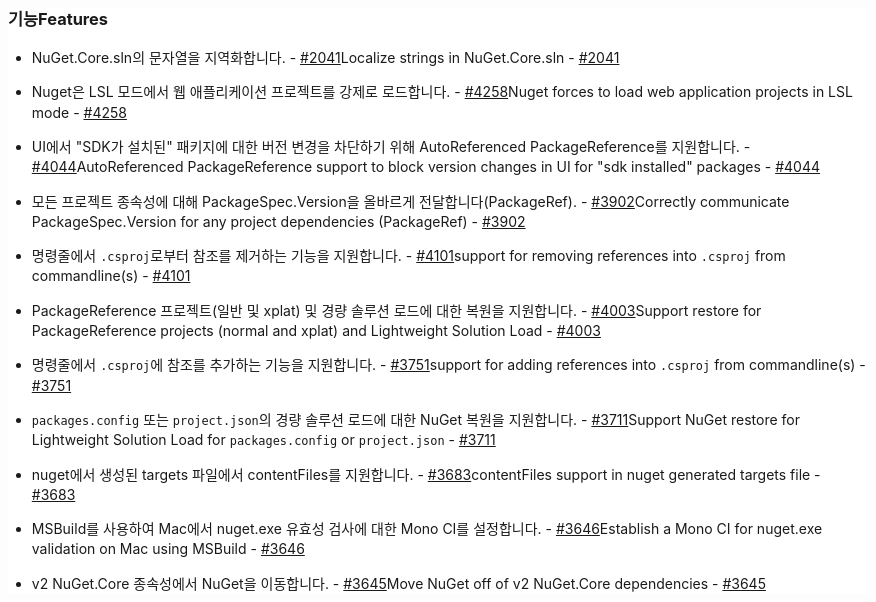 ### <a name="features"></a><span data-ttu-id="506b7-166">기능</span><span class="sxs-lookup"><span data-stu-id="506b7-166">Features</span></span>

- <span data-ttu-id="506b7-167">NuGet.Core.sln의 문자열을 지역화합니다. - [#2041](https://github.com/NuGet/Home/issues/2041)</span><span class="sxs-lookup"><span data-stu-id="506b7-167">Localize strings in NuGet.Core.sln - [#2041](https://github.com/NuGet/Home/issues/2041)</span></span>

- <span data-ttu-id="506b7-168">Nuget은 LSL 모드에서 웹 애플리케이션 프로젝트를 강제로 로드합니다. - [#4258](https://github.com/NuGet/Home/issues/4258)</span><span class="sxs-lookup"><span data-stu-id="506b7-168">Nuget forces to load web application projects in LSL mode - [#4258](https://github.com/NuGet/Home/issues/4258)</span></span>

- <span data-ttu-id="506b7-169">UI에서 "SDK가 설치된" 패키지에 대한 버전 변경을 차단하기 위해 AutoReferenced PackageReference를 지원합니다. - [#4044](https://github.com/NuGet/Home/issues/4044)</span><span class="sxs-lookup"><span data-stu-id="506b7-169">AutoReferenced PackageReference support to block version changes in UI for "sdk installed" packages - [#4044](https://github.com/NuGet/Home/issues/4044)</span></span>

- <span data-ttu-id="506b7-170">모든 프로젝트 종속성에 대해 PackageSpec.Version을 올바르게 전달합니다(PackageRef). - [#3902](https://github.com/NuGet/Home/issues/3902)</span><span class="sxs-lookup"><span data-stu-id="506b7-170">Correctly communicate PackageSpec.Version for any project dependencies (PackageRef) - [#3902](https://github.com/NuGet/Home/issues/3902)</span></span>

- <span data-ttu-id="506b7-171">명령줄에서 `.csproj`로부터 참조를 제거하는 기능을 지원합니다. - [#4101](https://github.com/NuGet/Home/issues/4101)</span><span class="sxs-lookup"><span data-stu-id="506b7-171">support for removing references into `.csproj` from commandline(s) - [#4101](https://github.com/NuGet/Home/issues/4101)</span></span>

- <span data-ttu-id="506b7-172">PackageReference 프로젝트(일반 및 xplat) 및 경량 솔루션 로드에 대한 복원을 지원합니다. - [#4003](https://github.com/NuGet/Home/issues/4003)</span><span class="sxs-lookup"><span data-stu-id="506b7-172">Support restore for PackageReference projects (normal and xplat) and Lightweight Solution Load - [#4003](https://github.com/NuGet/Home/issues/4003)</span></span>

- <span data-ttu-id="506b7-173">명령줄에서 `.csproj`에 참조를 추가하는 기능을 지원합니다. - [#3751](https://github.com/NuGet/Home/issues/3751)</span><span class="sxs-lookup"><span data-stu-id="506b7-173">support for adding references into `.csproj` from commandline(s) - [#3751](https://github.com/NuGet/Home/issues/3751)</span></span>

- <span data-ttu-id="506b7-174">`packages.config` 또는 `project.json`의 경량 솔루션 로드에 대한 NuGet 복원을 지원합니다. - [#3711](https://github.com/NuGet/Home/issues/3711)</span><span class="sxs-lookup"><span data-stu-id="506b7-174">Support NuGet restore for Lightweight Solution Load for `packages.config` or `project.json` - [#3711](https://github.com/NuGet/Home/issues/3711)</span></span>

- <span data-ttu-id="506b7-175">nuget에서 생성된 targets 파일에서 contentFiles를 지원합니다. - [#3683](https://github.com/NuGet/Home/issues/3683)</span><span class="sxs-lookup"><span data-stu-id="506b7-175">contentFiles support in nuget generated targets file - [#3683](https://github.com/NuGet/Home/issues/3683)</span></span>

- <span data-ttu-id="506b7-176">MSBuild를 사용하여 Mac에서 nuget.exe 유효성 검사에 대한 Mono CI를 설정합니다. - [#3646](https://github.com/NuGet/Home/issues/3646)</span><span class="sxs-lookup"><span data-stu-id="506b7-176">Establish a Mono CI for nuget.exe validation on Mac using MSBuild - [#3646](https://github.com/NuGet/Home/issues/3646)</span></span>

- <span data-ttu-id="506b7-177">v2 NuGet.Core 종속성에서 NuGet을 이동합니다. - [#3645](https://github.com/NuGet/Home/issues/3645)</span><span class="sxs-lookup"><span data-stu-id="506b7-177">Move NuGet off of v2 NuGet.Core dependencies - [#3645](https://github.com/NuGet/Home/issues/3645)</span></span>
